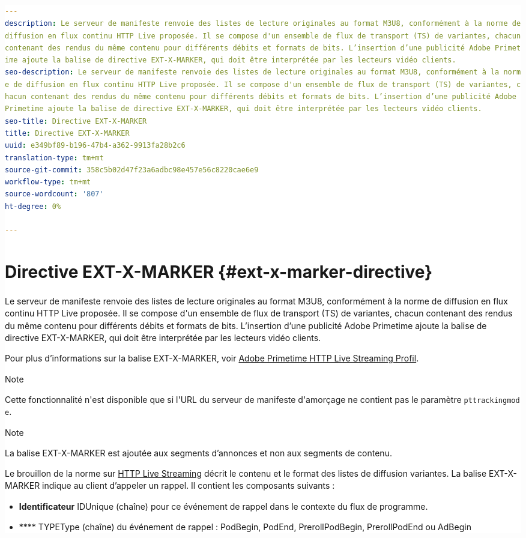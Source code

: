 ```yaml
---
description: Le serveur de manifeste renvoie des listes de lecture originales au format M3U8, conformément à la norme de diffusion en flux continu HTTP Live proposée. Il se compose d'un ensemble de flux de transport (TS) de variantes, chacun contenant des rendus du même contenu pour différents débits et formats de bits. L’insertion d’une publicité Adobe Primetime ajoute la balise de directive EXT-X-MARKER, qui doit être interprétée par les lecteurs vidéo clients.
seo-description: Le serveur de manifeste renvoie des listes de lecture originales au format M3U8, conformément à la norme de diffusion en flux continu HTTP Live proposée. Il se compose d'un ensemble de flux de transport (TS) de variantes, chacun contenant des rendus du même contenu pour différents débits et formats de bits. L’insertion d’une publicité Adobe Primetime ajoute la balise de directive EXT-X-MARKER, qui doit être interprétée par les lecteurs vidéo clients.
seo-title: Directive EXT-X-MARKER
title: Directive EXT-X-MARKER
uuid: e349bf89-b196-47b4-a362-9913fa28b2c6
translation-type: tm+mt
source-git-commit: 358c5b02d47f23a6adbc98e457e56c8220cae6e9
workflow-type: tm+mt
source-wordcount: '807'
ht-degree: 0%

---
```



# Directive EXT-X-MARKER {#ext-x-marker-directive}

Le serveur de manifeste renvoie des listes de lecture originales au format M3U8, conformément à la norme de diffusion en flux continu HTTP Live proposée. Il se compose d&#39;un ensemble de flux de transport (TS) de variantes, chacun contenant des rendus du même contenu pour différents débits et formats de bits. L’insertion d’une publicité Adobe Primetime ajoute la balise de directive EXT-X-MARKER, qui doit être interprétée par les lecteurs vidéo clients.

Pour plus d’informations sur la balise EXT-X-MARKER, voir [Adobe Primetime HTTP Live Streaming Profil](https://wwwimages2.adobe.com/content/dam/acom/en/devnet/primetime/PrimetimeHLS_April2014.pdf).

>[!NOTE]
>
>Cette fonctionnalité n&#39;est disponible que si l&#39;URL du serveur de manifeste d&#39;amorçage ne contient pas le paramètre `pttrackingmode`.

>[!NOTE]
>
>La balise EXT-X-MARKER est ajoutée aux segments d’annonces et non aux segments de contenu.

Le brouillon de la norme sur [HTTP Live Streaming](https://tools.ietf.org/html/draft-pantos-http-live-streaming-23) décrit le contenu et le format des listes de diffusion variantes. La balise EXT-X-MARKER indique au client d’appeler un rappel. Il contient les composants suivants :

* **Identificateur** IDUnique (chaîne) pour ce événement de rappel dans le contexte du flux de programme.

* **** TYPEType (chaîne) du événement de rappel : PodBegin, PodEnd, PrerollPodBegin, PrerollPodEnd ou AdBegin
